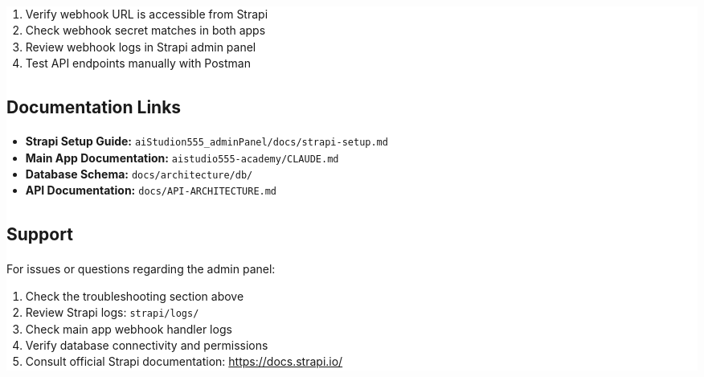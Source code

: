 1. Verify webhook URL is accessible from Strapi
2. Check webhook secret matches in both apps
3. Review webhook logs in Strapi admin panel
4. Test API endpoints manually with Postman

## Documentation Links

- **Strapi Setup Guide:** `aiStudion555_adminPanel/docs/strapi-setup.md`
- **Main App Documentation:** `aistudio555-academy/CLAUDE.md`
- **Database Schema:** `docs/architecture/db/`
- **API Documentation:** `docs/API-ARCHITECTURE.md`

## Support

For issues or questions regarding the admin panel:

1. Check the troubleshooting section above
2. Review Strapi logs: `strapi/logs/`
3. Check main app webhook handler logs
4. Verify database connectivity and permissions
5. Consult official Strapi documentation: https://docs.strapi.io/
